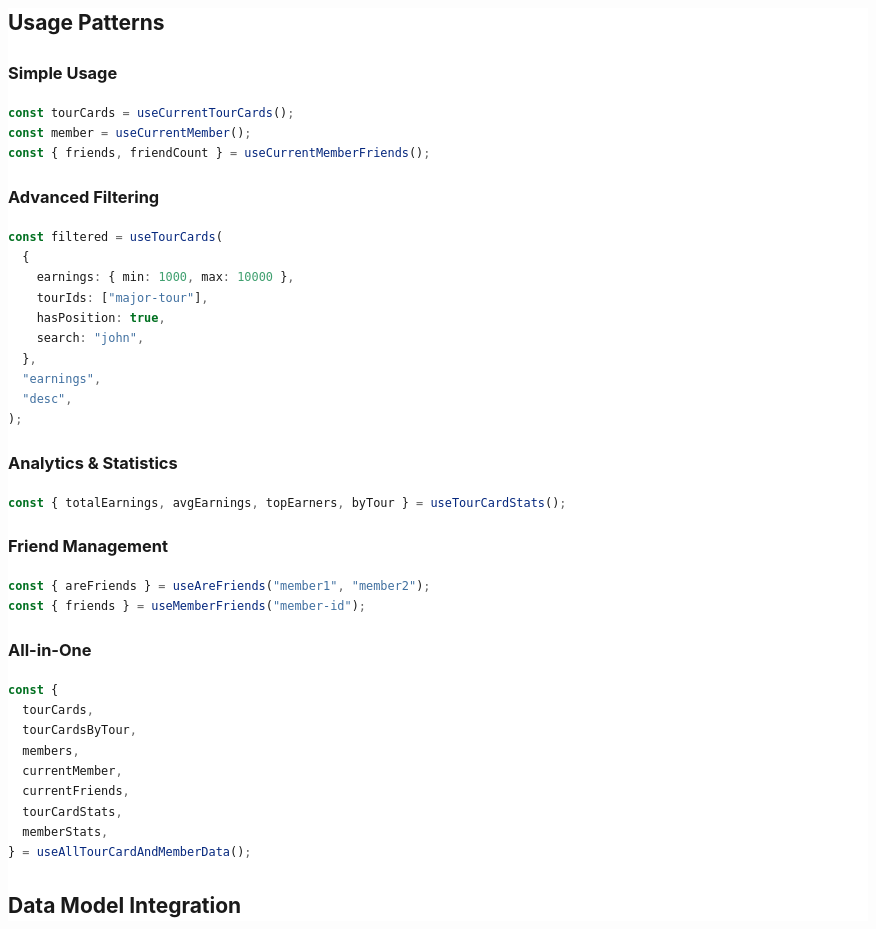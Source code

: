 ## Usage Patterns

### Simple Usage

```typescript
const tourCards = useCurrentTourCards();
const member = useCurrentMember();
const { friends, friendCount } = useCurrentMemberFriends();
```

### Advanced Filtering

```typescript
const filtered = useTourCards(
  {
    earnings: { min: 1000, max: 10000 },
    tourIds: ["major-tour"],
    hasPosition: true,
    search: "john",
  },
  "earnings",
  "desc",
);
```

### Analytics & Statistics

```typescript
const { totalEarnings, avgEarnings, topEarners, byTour } = useTourCardStats();
```

### Friend Management

```typescript
const { areFriends } = useAreFriends("member1", "member2");
const { friends } = useMemberFriends("member-id");
```

### All-in-One

```typescript
const {
  tourCards,
  tourCardsByTour,
  members,
  currentMember,
  currentFriends,
  tourCardStats,
  memberStats,
} = useAllTourCardAndMemberData();
```

## Data Model Integration

